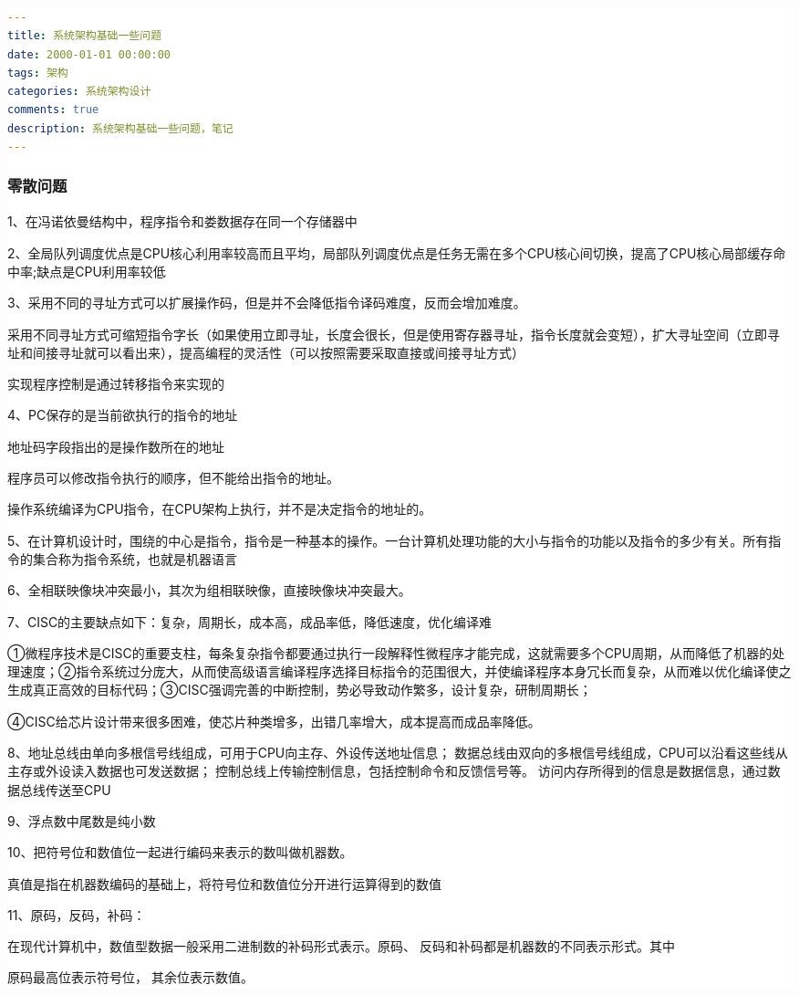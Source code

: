 ```yaml
---
title: 系统架构基础一些问题
date: 2000-01-01 00:00:00
tags: 架构
categories: 系统架构设计
comments: true
description: 系统架构基础一些问题，笔记
---
```




### 零散问题

1、在冯诺依曼结构中，程序指令和娄数据存在同一个存储器中

2、全局队列调度优点是CPU核心利用率较高而且平均，局部队列调度优点是任务无需在多个CPU核心间切换，提高了CPU核心局部缓存命中率;缺点是CPU利用率较低

3、采用不同的寻址方式可以扩展操作码，但是并不会降低指令译码难度，反而会增加难度。

采用不同寻址方式可缩短指令字长（如果使用立即寻址，长度会很长，但是使用寄存器寻址，指令长度就会变短），扩大寻址空间（立即寻址和间接寻址就可以看出来），提高编程的灵活性（可以按照需要采取直接或间接寻址方式）

实现程序控制是通过转移指令来实现的

4、PC保存的是当前欲执行的指令的地址

地址码字段指出的是操作数所在的地址

程序员可以修改指令执行的顺序，但不能给出指令的地址。

操作系统编译为CPU指令，在CPU架构上执行，并不是决定指令的地址的。

5、在计算机设计时，围绕的中心是指令，指令是一种基本的操作。一台计算机处理功能的大小与指令的功能以及指令的多少有关。所有指令的集合称为指令系统，也就是机器语言

6、全相联映像块冲突最小，其次为组相联映像，直接映像块冲突最大。

7、CISC的主要缺点如下：复杂，周期长，成本高，成品率低，降低速度，优化编译难

①微程序技术是CISC的重要支柱，每条复杂指令都要通过执行一段解释性微程序才能完成，这就需要多个CPU周期，从而降低了机器的处理速度；②指令系统过分庞大，从而使高级语言编译程序选择目标指令的范围很大，并使编译程序本身冗长而复杂，从而难以优化编译使之生成真正高效的目标代码；③CISC强调完善的中断控制，势必导致动作繁多，设计复杂，研制周期长；

④CISC给芯片设计带来很多困难，使芯片种类增多，出错几率增大，成本提高而成品率降低。

8、地址总线由单向多根信号线组成，可用于CPU向主存、外设传送地址信息；
数据总线由双向的多根信号线组成，CPU可以沿看这些线从主存或外设读入数据也可发送数据；
控制总线上传输控制信息，包括控制命令和反馈信号等。
访问内存所得到的信息是数据信息，通过数据总线传送至CPU

9、浮点数中尾数是纯小数

10、把符号位和数值位一起进行编码来表示的数叫做机器数。

真值是指在机器数编码的基础上，将符号位和数值位分开进行运算得到的数值

11、原码，反码，补码：

在现代计算机中，数值型数据一般采用二进制数的补码形式表示。原码、 反码和补码都是机器数的不同表示形式。其中

原码最高位表示符号位， 其余位表示数值。

